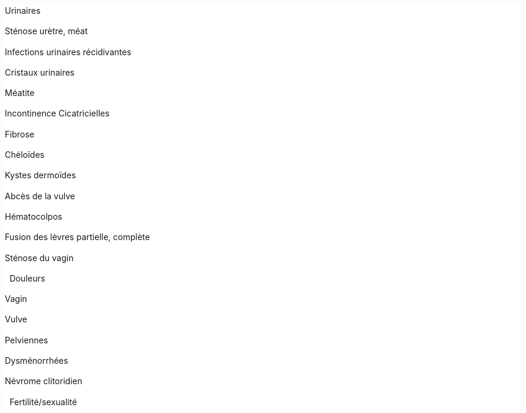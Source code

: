 <tr>

<th scope="row">Urinaires</th>

<td>

Sténose urètre, méat

Infections urinaires récidivantes

Cristaux urinaires

Méatite</td>

<td>Incontinence</td>

</tr>

<tr>

<th scope="row">Cicatricielles</th>

<td>

Fibrose

Chéloïdes

Kystes dermoïdes

Abcès de la vulve

Hématocolpos

Fusion des lèvres partielle, complète

Sténose du vagin</td>

<td> </td>

</tr>

<tr>

<th scope="row">Douleurs</th>

<td>

Vagin

Vulve

Pelviennes

Dysménorrhées

Névrome clitoridien</td>

<td> </td>

</tr>

<tr>

<th scope="row">Fertilité/sexualité</th>
